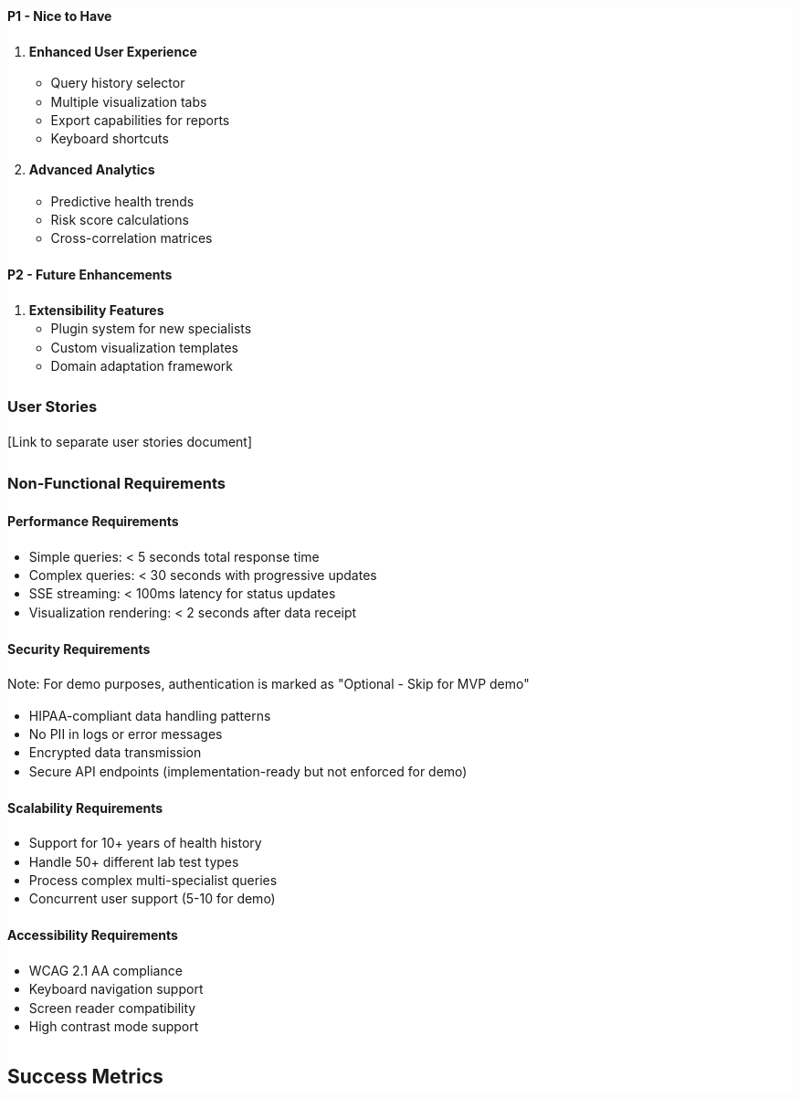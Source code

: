 #### P1 - Nice to Have

1. **Enhanced User Experience**
   - Query history selector
   - Multiple visualization tabs
   - Export capabilities for reports
   - Keyboard shortcuts

2. **Advanced Analytics**
   - Predictive health trends
   - Risk score calculations
   - Cross-correlation matrices

#### P2 - Future Enhancements

1. **Extensibility Features**
   - Plugin system for new specialists
   - Custom visualization templates
   - Domain adaptation framework

### User Stories
[Link to separate user stories document]

### Non-Functional Requirements

#### Performance Requirements
- Simple queries: < 5 seconds total response time
- Complex queries: < 30 seconds with progressive updates
- SSE streaming: < 100ms latency for status updates
- Visualization rendering: < 2 seconds after data receipt

#### Security Requirements
Note: For demo purposes, authentication is marked as "Optional - Skip for MVP demo"
- HIPAA-compliant data handling patterns
- No PII in logs or error messages
- Encrypted data transmission
- Secure API endpoints (implementation-ready but not enforced for demo)

#### Scalability Requirements
- Support for 10+ years of health history
- Handle 50+ different lab test types
- Process complex multi-specialist queries
- Concurrent user support (5-10 for demo)

#### Accessibility Requirements
- WCAG 2.1 AA compliance
- Keyboard navigation support
- Screen reader compatibility
- High contrast mode support

## Success Metrics
